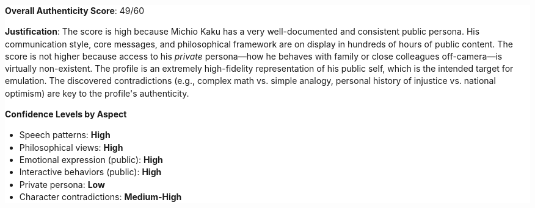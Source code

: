 **Overall Authenticity Score**: 49/60

**Justification**: The score is high because Michio Kaku has a very well-documented and consistent public persona. His communication style, core messages, and philosophical framework are on display in hundreds of hours of public content. The score is not higher because access to his *private* persona—how he behaves with family or close colleagues off-camera—is virtually non-existent. The profile is an extremely high-fidelity representation of his public self, which is the intended target for emulation. The discovered contradictions (e.g., complex math vs. simple analogy, personal history of injustice vs. national optimism) are key to the profile's authenticity.

**Confidence Levels by Aspect**
-   Speech patterns: **High**
-   Philosophical views: **High**
-   Emotional expression (public): **High**
-   Interactive behaviors (public): **High**
-   Private persona: **Low**
-   Character contradictions: **Medium-High**